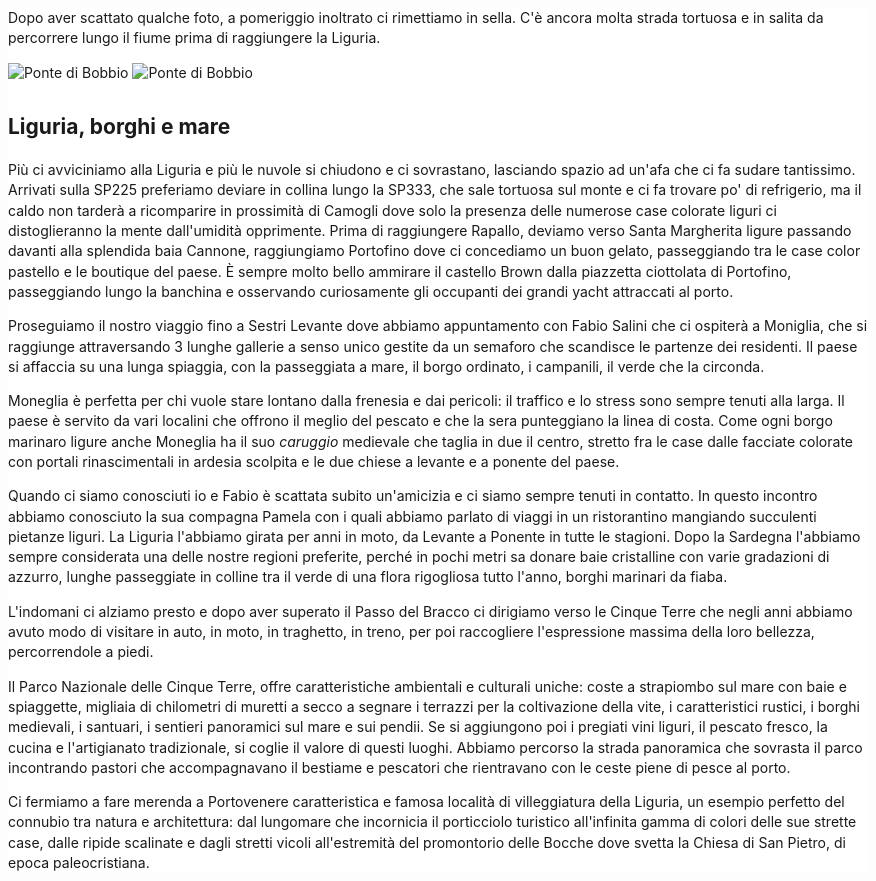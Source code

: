 Dopo aver scattato qualche foto, a pomeriggio inoltrato ci rimettiamo in sella. C'è ancora molta strada tortuosa e in salita da percorrere lungo il fiume prima di raggiungere la Liguria.

![Ponte di Bobbio](~/assets/posts/2020/09/giro-italia-lambretta/galleries/01/IMG_6874.jpg "Ponte di Bobbio")
![Ponte di Bobbio](~/assets/posts/2020/09/giro-italia-lambretta/galleries/01/IMG_6880.jpg "Ponte di Bobbio")

## Liguria, borghi e mare

Più ci avviciniamo alla Liguria e più le nuvole si chiudono e ci sovrastano, lasciando spazio ad un'afa che ci fa sudare tantissimo. Arrivati sulla SP225 preferiamo deviare in collina lungo la SP333, che sale tortuosa sul monte e ci fa trovare po' di refrigerio, ma il caldo non tarderà a ricomparire in prossimità di Camogli dove solo la presenza delle numerose case colorate liguri ci distoglieranno la mente dall'umidità opprimente. Prima di raggiungere Rapallo, deviamo verso Santa Margherita ligure passando davanti alla splendida baia Cannone, raggiungiamo Portofino dove ci concediamo un buon gelato, passeggiando tra le case color pastello e le boutique del paese. È sempre molto bello ammirare il castello Brown dalla piazzetta ciottolata di Portofino, passeggiando lungo la banchina e osservando curiosamente gli occupanti dei grandi yacht attraccati al porto.

Proseguiamo il nostro viaggio fino a Sestri Levante dove abbiamo appuntamento con Fabio Salini che ci ospiterà a Moniglia, che si raggiunge attraversando 3 lunghe gallerie a senso unico gestite da un semaforo che scandisce le partenze dei residenti. Il paese si affaccia su una lunga spiaggia, con la passeggiata a mare, il borgo ordinato, i campanili, il verde che la circonda.

Moneglia è perfetta per chi vuole stare lontano dalla frenesia e dai pericoli: il traffico e lo stress sono sempre tenuti alla larga. Il paese è servito da vari localini che offrono il meglio del pescato e che la sera punteggiano la linea di costa. Come ogni borgo marinaro ligure anche Moneglia ha il suo _caruggio_ medievale che taglia in due il centro, stretto fra le case dalle facciate colorate con portali rinascimentali in ardesia scolpita e le due chiese a levante e a ponente del paese.

Quando ci siamo conosciuti io e Fabio è scattata subito un'amicizia e ci siamo sempre tenuti in contatto. In questo incontro abbiamo conosciuto la sua compagna Pamela con i quali abbiamo parlato di viaggi in un ristorantino mangiando succulenti pietanze liguri. La Liguria l'abbiamo girata per anni in moto, da Levante a Ponente in tutte le stagioni. Dopo la Sardegna l'abbiamo sempre considerata una delle nostre regioni preferite, perché in pochi metri sa donare baie cristalline con varie gradazioni di azzurro, lunghe passeggiate in colline tra il verde di una flora rigogliosa tutto l'anno, borghi marinari da fiaba.

L'indomani ci alziamo presto e dopo aver superato il Passo del Bracco ci dirigiamo verso le Cinque Terre che negli anni abbiamo avuto modo di visitare in auto, in moto, in traghetto, in treno, per poi raccogliere l'espressione massima della loro bellezza, percorrendole a piedi.

Il Parco Nazionale delle Cinque Terre, offre caratteristiche ambientali e culturali uniche: coste a strapiombo sul mare con baie e spiaggette, migliaia di chilometri di muretti a secco a segnare i terrazzi per la coltivazione della vite, i caratteristici rustici, i borghi medievali, i santuari, i sentieri panoramici sul mare e sui pendii. Se si aggiungono poi i pregiati vini liguri, il pescato fresco, la cucina e l'artigianato tradizionale, si coglie il valore di questi luoghi. Abbiamo percorso la strada panoramica che sovrasta il parco incontrando pastori che accompagnavano il bestiame e pescatori che rientravano con le ceste piene di pesce al porto.

Ci fermiamo a fare merenda a Portovenere caratteristica e famosa località di villeggiatura della Liguria, un esempio perfetto del connubio tra natura e architettura: dal lungomare che incornicia il porticciolo turistico all'infinita gamma di colori delle sue strette case, dalle ripide scalinate e dagli stretti vicoli all'estremità del promontorio delle Bocche dove svetta la Chiesa di San Pietro, di epoca paleocristiana.
